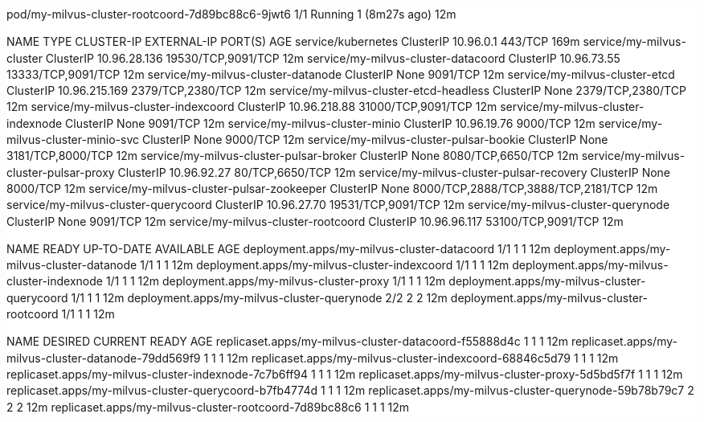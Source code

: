pod/my-milvus-cluster-rootcoord-7d89bc88c6-9jwt6    1/1     Running     1 (8m27s ago)   12m

NAME                                         TYPE        CLUSTER-IP      EXTERNAL-IP   PORT(S)                               AGE
service/kubernetes                           ClusterIP   10.96.0.1       <none>        443/TCP                               169m
service/my-milvus-cluster                    ClusterIP   10.96.28.136    <none>        19530/TCP,9091/TCP                    12m
service/my-milvus-cluster-datacoord          ClusterIP   10.96.73.55     <none>        13333/TCP,9091/TCP                    12m
service/my-milvus-cluster-datanode           ClusterIP   None            <none>        9091/TCP                              12m
service/my-milvus-cluster-etcd               ClusterIP   10.96.215.169   <none>        2379/TCP,2380/TCP                     12m
service/my-milvus-cluster-etcd-headless      ClusterIP   None            <none>        2379/TCP,2380/TCP                     12m
service/my-milvus-cluster-indexcoord         ClusterIP   10.96.218.88    <none>        31000/TCP,9091/TCP                    12m
service/my-milvus-cluster-indexnode          ClusterIP   None            <none>        9091/TCP                              12m
service/my-milvus-cluster-minio              ClusterIP   10.96.19.76     <none>        9000/TCP                              12m
service/my-milvus-cluster-minio-svc          ClusterIP   None            <none>        9000/TCP                              12m
service/my-milvus-cluster-pulsar-bookie      ClusterIP   None            <none>        3181/TCP,8000/TCP                     12m
service/my-milvus-cluster-pulsar-broker      ClusterIP   None            <none>        8080/TCP,6650/TCP                     12m
service/my-milvus-cluster-pulsar-proxy       ClusterIP   10.96.92.27     <none>        80/TCP,6650/TCP                       12m
service/my-milvus-cluster-pulsar-recovery    ClusterIP   None            <none>        8000/TCP                              12m
service/my-milvus-cluster-pulsar-zookeeper   ClusterIP   None            <none>        8000/TCP,2888/TCP,3888/TCP,2181/TCP   12m
service/my-milvus-cluster-querycoord         ClusterIP   10.96.27.70     <none>        19531/TCP,9091/TCP                    12m
service/my-milvus-cluster-querynode          ClusterIP   None            <none>        9091/TCP                              12m
service/my-milvus-cluster-rootcoord          ClusterIP   10.96.96.117    <none>        53100/TCP,9091/TCP                    12m

NAME                                           READY   UP-TO-DATE   AVAILABLE   AGE
deployment.apps/my-milvus-cluster-datacoord    1/1     1            1           12m
deployment.apps/my-milvus-cluster-datanode     1/1     1            1           12m
deployment.apps/my-milvus-cluster-indexcoord   1/1     1            1           12m
deployment.apps/my-milvus-cluster-indexnode    1/1     1            1           12m
deployment.apps/my-milvus-cluster-proxy        1/1     1            1           12m
deployment.apps/my-milvus-cluster-querycoord   1/1     1            1           12m
deployment.apps/my-milvus-cluster-querynode    2/2     2            2           12m
deployment.apps/my-milvus-cluster-rootcoord    1/1     1            1           12m

NAME                                                      DESIRED   CURRENT   READY   AGE
replicaset.apps/my-milvus-cluster-datacoord-f55888d4c     1         1         1       12m
replicaset.apps/my-milvus-cluster-datanode-79dd569f9      1         1         1       12m
replicaset.apps/my-milvus-cluster-indexcoord-68846c5d79   1         1         1       12m
replicaset.apps/my-milvus-cluster-indexnode-7c7b6ff94     1         1         1       12m
replicaset.apps/my-milvus-cluster-proxy-5d5bd5f7f         1         1         1       12m
replicaset.apps/my-milvus-cluster-querycoord-b7fb4774d    1         1         1       12m
replicaset.apps/my-milvus-cluster-querynode-59b78b79c7    2         2         2       12m
replicaset.apps/my-milvus-cluster-rootcoord-7d89bc88c6    1         1         1       12m

